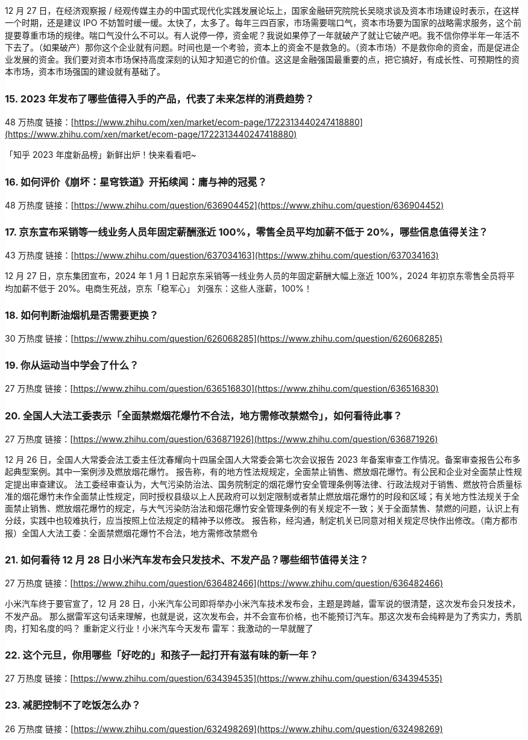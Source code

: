 12 月 27 日，在经济观察报 / 经观传媒主办的中国式现代化实践发展论坛上，国家金融研究院院长吴晓求谈及资本市场建设时表示，在这样一个时期，还是建议 IPO 不妨暂时缓一缓。太快了，太多了。每年三四百家，市场需要喘口气，资本市场要为国家的战略需求服务，这个前提要尊重市场的规律。喘口气没什么不可以。有人说停一停，资金呢？我说如果停了一年就破产了就让它破产吧。我不信你停半年一年活不下去了。（如果破产）那你这个企业就有问题。时间也是一个考验，资本上的资金不是救急的。（资本市场）不是救你命的资金，而是促进企业发展的资金。我们要对资本市场保持高度深刻的认知才知道它的价值。这这是金融强国最重要的点，把它搞好，有成长性、可预期性的资本市场，资本市场强国的建设就有基础了。

### 15. 2023 年发布了哪些值得入手的产品，代表了未来怎样的消费趋势？
48 万热度 链接：[https://www.zhihu.com/xen/market/ecom-page/1722313440247418880](https://www.zhihu.com/xen/market/ecom-page/1722313440247418880)

「知乎 2023 年度新品榜」新鲜出炉！快来看看吧~

### 16. 如何评价《崩坏：星穹铁道》开拓续闻：庸与神的冠冕？
48 万热度 链接：[https://www.zhihu.com/question/636904452](https://www.zhihu.com/question/636904452)



### 17. 京东宣布采销等一线业务人员年固定薪酬涨近 100%，零售全员平均加薪不低于 20%，哪些信息值得关注？
43 万热度 链接：[https://www.zhihu.com/question/637034163](https://www.zhihu.com/question/637034163)

12 月 27 日，京东集团宣布，2024 年 1 月 1 日起京东采销等一线业务人员的年固定薪酬大幅上涨近 100%，2024 年初京东零售全员将平均加薪不低于 20%。电商生死战，京东「稳军心」 刘强东：这些人涨薪，100%！

### 18. 如何判断油烟机是否需要更换？
30 万热度 链接：[https://www.zhihu.com/question/626068285](https://www.zhihu.com/question/626068285)



### 19. 你从运动当中学会了什么？
27 万热度 链接：[https://www.zhihu.com/question/636516830](https://www.zhihu.com/question/636516830)



### 20. 全国人大法工委表示「全面禁燃烟花爆竹不合法，地方需修改禁燃令」，如何看待此事？
27 万热度 链接：[https://www.zhihu.com/question/636871926](https://www.zhihu.com/question/636871926)

12 月 26 日，全国人大常委会法工委主任沈春耀向十四届全国人大常委会第七次会议报告 2023 年备案审查工作情况。备案审查报告公布多起典型案例。其中一案例涉及燃放烟花爆竹。 报告称，有的地方性法规规定，全面禁止销售、燃放烟花爆竹。有公民和企业对全面禁止性规定提出审查建议。 法工委经审查认为，大气污染防治法、国务院制定的烟花爆竹安全管理条例等法律、行政法规对于销售、燃放符合质量标准的烟花爆竹未作全面禁止性规定，同时授权县级以上人民政府可以划定限制或者禁止燃放烟花爆竹的时段和区域；有关地方性法规关于全面禁止销售、燃放烟花爆竹的规定，与大气污染防治法和烟花爆竹安全管理条例的有关规定不一致；关于全面禁售、禁燃的问题，认识上有分歧，实践中也较难执行，应当按照上位法规定的精神予以修改。 报告称，经沟通，制定机关已同意对相关规定尽快作出修改。（南方都市报）全国人大法工委：全面禁燃烟花爆竹不合法，地方需修改禁燃令

### 21. 如何看待 12 月 28 日小米汽车发布会只发技术、不发产品？哪些细节值得关注？
27 万热度 链接：[https://www.zhihu.com/question/636482466](https://www.zhihu.com/question/636482466)

小米汽车终于要官宣了，12 月 28 日，小米汽车公司即将举办小米汽车技术发布会，主题是跨越，雷军说的很清楚，这次发布会只发技术，不发产品。 那么据雷军这句话来理解，也就是说，这次发布会，并不会宣布价格，也不能预订汽车。那这次发布会纯粹是为了秀实力，秀肌肉，打知名度的吗？ 重新定义行业！小米汽车今天发布 雷军：我激动的一早就醒了

### 22. 这个元旦，你用哪些「好吃的」和孩子一起打开有滋有味的新一年？
27 万热度 链接：[https://www.zhihu.com/question/634394535](https://www.zhihu.com/question/634394535)



### 23. 减肥控制不了吃饭怎么办？
26 万热度 链接：[https://www.zhihu.com/question/632498269](https://www.zhihu.com/question/632498269)
